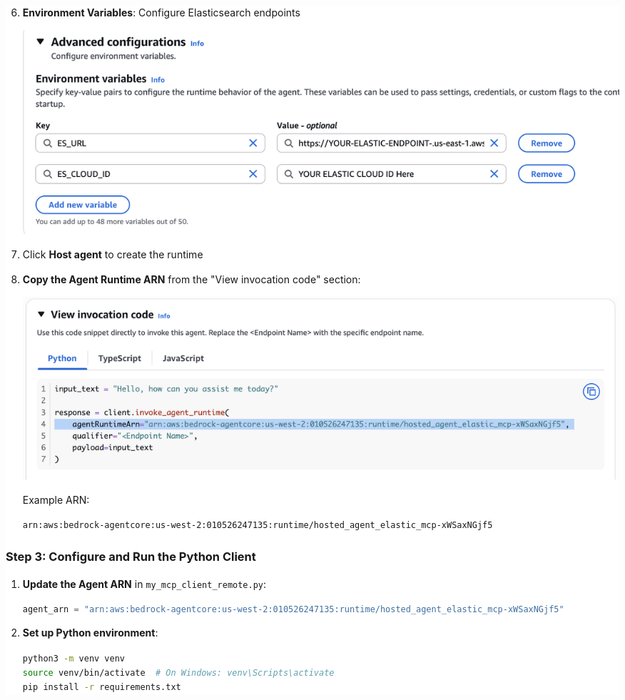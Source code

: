 6. **Environment Variables**: Configure Elasticsearch endpoints
   
   ![Environment Variables](images/elastic-mcp-on-agentcore-5.png)

7. Click **Host agent** to create the runtime

8. **Copy the Agent Runtime ARN** from the "View invocation code" section:
   
   ![Agent Runtime ARN](images/elastic-mcp-on-agentcore-6.png)

   Example ARN:
   ```
   arn:aws:bedrock-agentcore:us-west-2:010526247135:runtime/hosted_agent_elastic_mcp-xWSaxNGjf5
   ```

### Step 3: Configure and Run the Python Client

1. **Update the Agent ARN** in `my_mcp_client_remote.py`:
   ```python
   agent_arn = "arn:aws:bedrock-agentcore:us-west-2:010526247135:runtime/hosted_agent_elastic_mcp-xWSaxNGjf5"
   ```

2. **Set up Python environment**:
   ```bash
   python3 -m venv venv
   source venv/bin/activate  # On Windows: venv\Scripts\activate
   pip install -r requirements.txt
   ```

